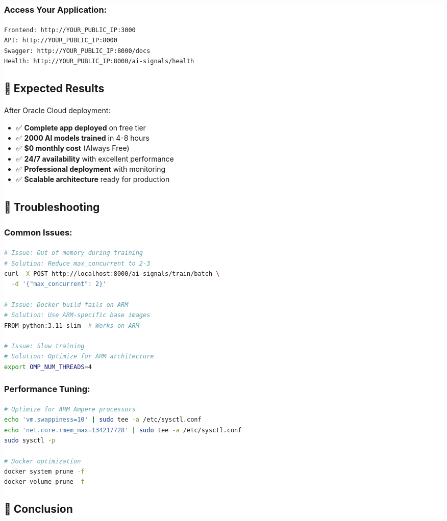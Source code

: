 ### **Access Your Application:**
```
Frontend: http://YOUR_PUBLIC_IP:3000
API: http://YOUR_PUBLIC_IP:8000
Swagger: http://YOUR_PUBLIC_IP:8000/docs
Health: http://YOUR_PUBLIC_IP:8000/ai-signals/health
```

## 🎯 **Expected Results**

After Oracle Cloud deployment:
- ✅ **Complete app deployed** on free tier
- ✅ **2000 AI models trained** in 4-8 hours
- ✅ **$0 monthly cost** (Always Free)
- ✅ **24/7 availability** with excellent performance
- ✅ **Professional deployment** with monitoring
- ✅ **Scalable architecture** ready for production

## 🔧 **Troubleshooting**

### **Common Issues:**
```bash
# Issue: Out of memory during training
# Solution: Reduce max_concurrent to 2-3
curl -X POST http://localhost:8000/ai-signals/train/batch \
  -d '{"max_concurrent": 2}'

# Issue: Docker build fails on ARM
# Solution: Use ARM-specific base images
FROM python:3.11-slim  # Works on ARM

# Issue: Slow training
# Solution: Optimize for ARM architecture
export OMP_NUM_THREADS=4
```

### **Performance Tuning:**
```bash
# Optimize for ARM Ampere processors
echo 'vm.swappiness=10' | sudo tee -a /etc/sysctl.conf
echo 'net.core.rmem_max=134217728' | sudo tee -a /etc/sysctl.conf
sudo sysctl -p

# Docker optimization
docker system prune -f
docker volume prune -f
```

## 🎉 **Conclusion**
